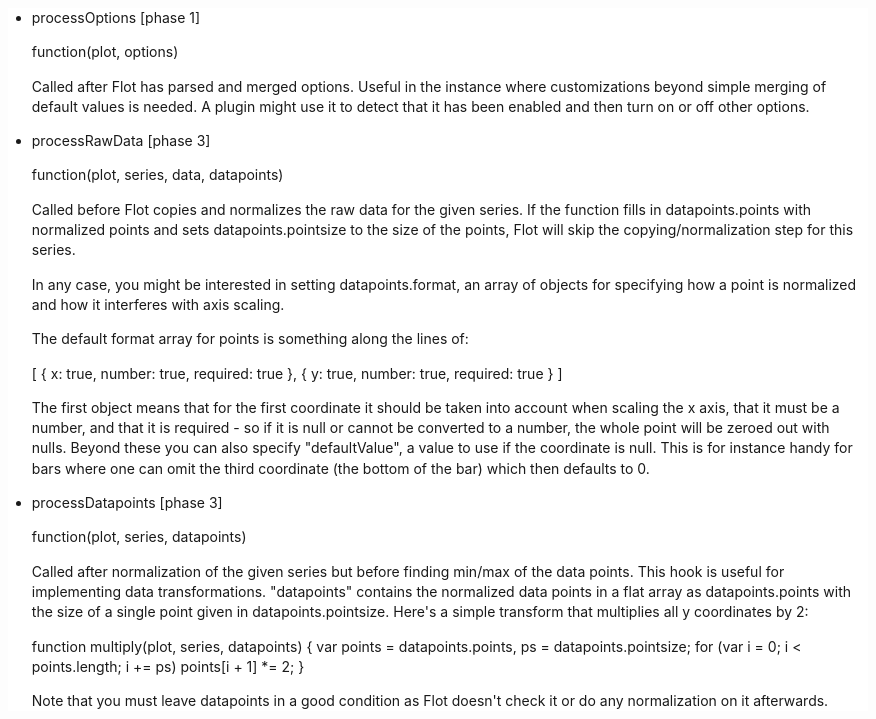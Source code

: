  - processOptions  [phase 1]

	function(plot, options)
   
   Called after Flot has parsed and merged options. Useful in the
   instance where customizations beyond simple merging of default
   values is needed. A plugin might use it to detect that it has been
   enabled and then turn on or off other options.

 
 - processRawData  [phase 3]

	function(plot, series, data, datapoints)
 
   Called before Flot copies and normalizes the raw data for the given
   series. If the function fills in datapoints.points with normalized
   points and sets datapoints.pointsize to the size of the points,
   Flot will skip the copying/normalization step for this series.
   
   In any case, you might be interested in setting datapoints.format,
   an array of objects for specifying how a point is normalized and
   how it interferes with axis scaling.

   The default format array for points is something along the lines of:

	[
		{ x: true, number: true, required: true },
		{ y: true, number: true, required: true }
	]

   The first object means that for the first coordinate it should be
   taken into account when scaling the x axis, that it must be a
   number, and that it is required - so if it is null or cannot be
   converted to a number, the whole point will be zeroed out with
   nulls. Beyond these you can also specify "defaultValue", a value to
   use if the coordinate is null. This is for instance handy for bars
   where one can omit the third coordinate (the bottom of the bar)
   which then defaults to 0.


 - processDatapoints  [phase 3]

	function(plot, series, datapoints)
 
   Called after normalization of the given series but before finding
   min/max of the data points. This hook is useful for implementing data
   transformations. "datapoints" contains the normalized data points in
   a flat array as datapoints.points with the size of a single point
   given in datapoints.pointsize. Here's a simple transform that
   multiplies all y coordinates by 2:

	function multiply(plot, series, datapoints) {
		var points = datapoints.points, ps = datapoints.pointsize;
			for (var i = 0; i < points.length; i += ps)
				points[i + 1] *= 2;
	}

   Note that you must leave datapoints in a good condition as Flot
   doesn't check it or do any normalization on it afterwards.
